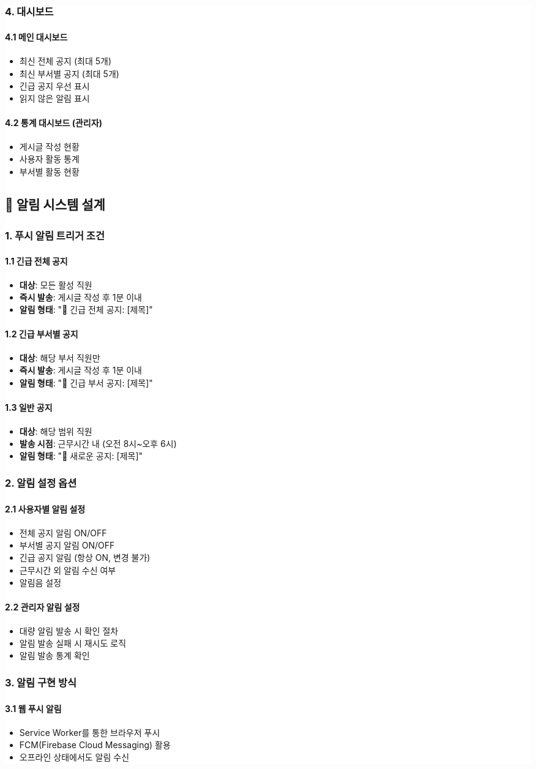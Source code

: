 ### 4. 대시보드
#### 4.1 메인 대시보드
- 최신 전체 공지 (최대 5개)
- 최신 부서별 공지 (최대 5개)
- 긴급 공지 우선 표시
- 읽지 않은 알림 표시

#### 4.2 통계 대시보드 (관리자)
- 게시글 작성 현황
- 사용자 활동 통계
- 부서별 활동 현황

## 🔔 알림 시스템 설계

### 1. 푸시 알림 트리거 조건
#### 1.1 긴급 전체 공지
- **대상**: 모든 활성 직원
- **즉시 발송**: 게시글 작성 후 1분 이내
- **알림 형태**: "🚨 긴급 전체 공지: [제목]"

#### 1.2 긴급 부서별 공지
- **대상**: 해당 부서 직원만
- **즉시 발송**: 게시글 작성 후 1분 이내
- **알림 형태**: "🚨 긴급 부서 공지: [제목]"

#### 1.3 일반 공지
- **대상**: 해당 범위 직원
- **발송 시점**: 근무시간 내 (오전 8시~오후 6시)
- **알림 형태**: "📢 새로운 공지: [제목]"

### 2. 알림 설정 옵션
#### 2.1 사용자별 알림 설정
- 전체 공지 알림 ON/OFF
- 부서별 공지 알림 ON/OFF
- 긴급 공지 알림 (항상 ON, 변경 불가)
- 근무시간 외 알림 수신 여부
- 알림음 설정

#### 2.2 관리자 알림 설정
- 대량 알림 발송 시 확인 절차
- 알림 발송 실패 시 재시도 로직
- 알림 발송 통계 확인

### 3. 알림 구현 방식
#### 3.1 웹 푸시 알림
- Service Worker를 통한 브라우저 푸시
- FCM(Firebase Cloud Messaging) 활용
- 오프라인 상태에서도 알림 수신
